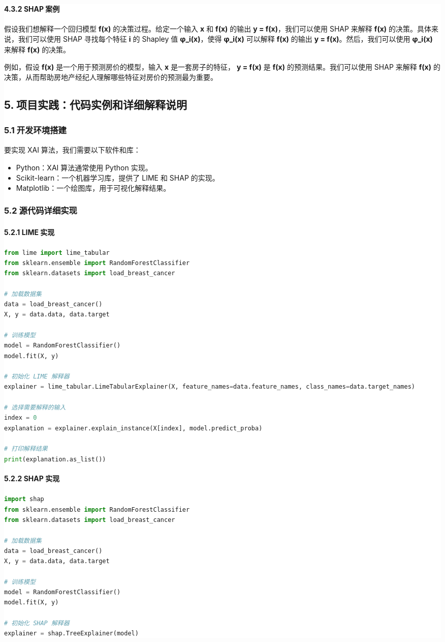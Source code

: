 #### 4.3.2 SHAP 案例

假设我们想解释一个回归模型 **f(x)** 的决策过程。给定一个输入 **x** 和 **f(x)** 的输出 **y = f(x)**，我们可以使用 SHAP 来解释 **f(x)** 的决策。具体来说，我们可以使用 SHAP 寻找每个特征 **i** 的 Shapley 值 **φ\_i(x)**，使得 **φ\_i(x)** 可以解释 **f(x)** 的输出 **y = f(x)**。然后，我们可以使用 **φ\_i(x)** 来解释 **f(x)** 的决策。

例如，假设 **f(x)** 是一个用于预测房价的模型，输入 **x** 是一套房子的特征， **y = f(x)** 是 **f(x)** 的预测结果。我们可以使用 SHAP 来解释 **f(x)** 的决策，从而帮助房地产经纪人理解哪些特征对房价的预测最为重要。

## 5. 项目实践：代码实例和详细解释说明

### 5.1 开发环境搭建

要实现 XAI 算法，我们需要以下软件和库：

- Python：XAI 算法通常使用 Python 实现。
- Scikit-learn：一个机器学习库，提供了 LIME 和 SHAP 的实现。
- Matplotlib：一个绘图库，用于可视化解释结果。

### 5.2 源代码详细实现

#### 5.2.1 LIME 实现

```python
from lime import lime_tabular
from sklearn.ensemble import RandomForestClassifier
from sklearn.datasets import load_breast_cancer

# 加载数据集
data = load_breast_cancer()
X, y = data.data, data.target

# 训练模型
model = RandomForestClassifier()
model.fit(X, y)

# 初始化 LIME 解释器
explainer = lime_tabular.LimeTabularExplainer(X, feature_names=data.feature_names, class_names=data.target_names)

# 选择需要解释的输入
index = 0
explanation = explainer.explain_instance(X[index], model.predict_proba)

# 打印解释结果
print(explanation.as_list())
```

#### 5.2.2 SHAP 实现

```python
import shap
from sklearn.ensemble import RandomForestClassifier
from sklearn.datasets import load_breast_cancer

# 加载数据集
data = load_breast_cancer()
X, y = data.data, data.target

# 训练模型
model = RandomForestClassifier()
model.fit(X, y)

# 初始化 SHAP 解释器
explainer = shap.TreeExplainer(model)
```